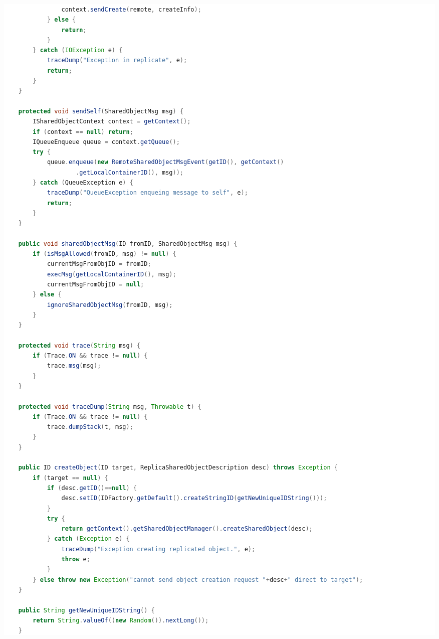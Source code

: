 ```java
                context.sendCreate(remote, createInfo);
            } else {
                return;
            }
        } catch (IOException e) {
            traceDump("Exception in replicate", e);
            return;
        }
    }

    protected void sendSelf(SharedObjectMsg msg) {
        ISharedObjectContext context = getContext();
        if (context == null) return;
        IQueueEnqueue queue = context.getQueue();
        try {
            queue.enqueue(new RemoteSharedObjectMsgEvent(getID(), getContext()
                    .getLocalContainerID(), msg));
        } catch (QueueException e) {
            traceDump("QueueException enqueing message to self", e);
            return;
        }
    }

    public void sharedObjectMsg(ID fromID, SharedObjectMsg msg) {
        if (isMsgAllowed(fromID, msg) != null) {
            currentMsgFromObjID = fromID;
            execMsg(getLocalContainerID(), msg);
            currentMsgFromObjID = null;
        } else {
            ignoreSharedObjectMsg(fromID, msg);
        }
    }

    protected void trace(String msg) {
        if (Trace.ON && trace != null) {
            trace.msg(msg);
        }
    }

    protected void traceDump(String msg, Throwable t) {
        if (Trace.ON && trace != null) {
            trace.dumpStack(t, msg);
        }
    }

    public ID createObject(ID target, ReplicaSharedObjectDescription desc) throws Exception {
    	if (target == null) {
    		if (desc.getID()==null) {
    			desc.setID(IDFactory.getDefault().createStringID(getNewUniqueIDString()));
    		}
            try {
            	return getContext().getSharedObjectManager().createSharedObject(desc);
            } catch (Exception e) {
                traceDump("Exception creating replicated object.", e);
                throw e;
            }
    	} else throw new Exception("cannot send object creation request "+desc+" direct to target");
	}

    public String getNewUniqueIDString() {
        return String.valueOf((new Random()).nextLong());
    }
```